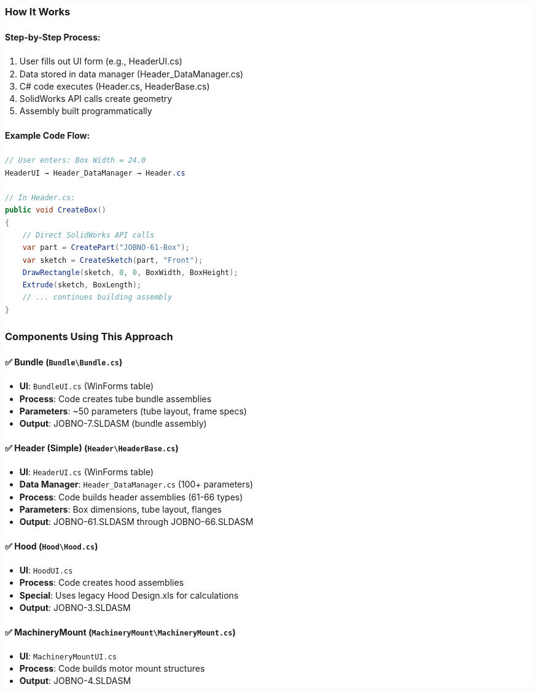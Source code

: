 ### How It Works

#### Step-by-Step Process:
1. User fills out UI form (e.g., HeaderUI.cs)
2. Data stored in data manager (Header_DataManager.cs)
3. C# code executes (Header.cs, HeaderBase.cs)
4. SolidWorks API calls create geometry
5. Assembly built programmatically

#### Example Code Flow:
```csharp
// User enters: Box Width = 24.0
HeaderUI → Header_DataManager → Header.cs

// In Header.cs:
public void CreateBox()
{
    // Direct SolidWorks API calls
    var part = CreatePart("JOBNO-61-Box");
    var sketch = CreateSketch(part, "Front");
    DrawRectangle(sketch, 0, 0, BoxWidth, BoxHeight);
    Extrude(sketch, BoxLength);
    // ... continues building assembly
}
```

### Components Using This Approach

#### ✅ **Bundle** (`Bundle\Bundle.cs`)
- **UI**: `BundleUI.cs` (WinForms table)
- **Process**: Code creates tube bundle assemblies
- **Parameters**: ~50 parameters (tube layout, frame specs)
- **Output**: JOBNO-7.SLDASM (bundle assembly)

#### ✅ **Header (Simple)** (`Header\HeaderBase.cs`)
- **UI**: `HeaderUI.cs` (WinForms table)
- **Data Manager**: `Header_DataManager.cs` (100+ parameters)
- **Process**: Code builds header assemblies (61-66 types)
- **Parameters**: Box dimensions, tube layout, flanges
- **Output**: JOBNO-61.SLDASM through JOBNO-66.SLDASM

#### ✅ **Hood** (`Hood\Hood.cs`)
- **UI**: `HoodUI.cs`
- **Process**: Code creates hood assemblies
- **Special**: Uses legacy Hood Design.xls for calculations
- **Output**: JOBNO-3.SLDASM

#### ✅ **MachineryMount** (`MachineryMount\MachineryMount.cs`)
- **UI**: `MachineryMountUI.cs`
- **Process**: Code builds motor mount structures
- **Output**: JOBNO-4.SLDASM
